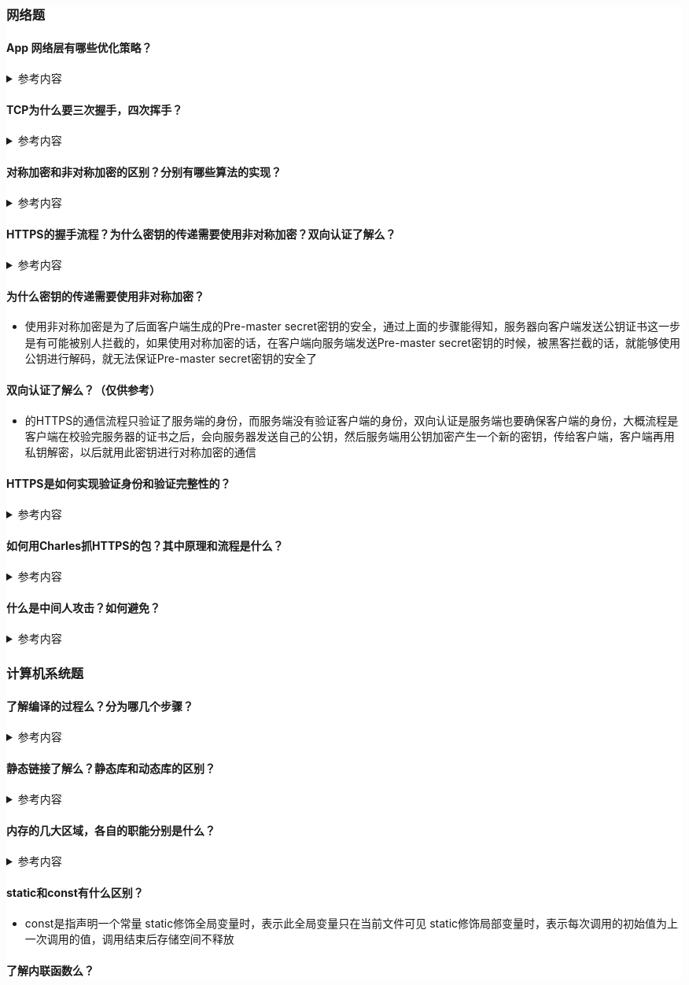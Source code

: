 
### <a name="network"></a> 网络题

#### App 网络层有哪些优化策略？
<details><summary> 参考内容 </summary></details>

#### TCP为什么要三次握手，四次挥手？
<details><summary> 参考内容 </summary></details>

#### 对称加密和非对称加密的区别？分别有哪些算法的实现？
<details><summary> 参考内容 </summary></details>

####  HTTPS的握手流程？为什么密钥的传递需要使用非对称加密？双向认证了解么？
<details><summary> 参考内容 </summary></details>

#### 为什么密钥的传递需要使用非对称加密？

- 使用非对称加密是为了后面客户端生成的Pre-master secret密钥的安全，通过上面的步骤能得知，服务器向客户端发送公钥证书这一步是有可能被别人拦截的，如果使用对称加密的话，在客户端向服务端发送Pre-master secret密钥的时候，被黑客拦截的话，就能够使用公钥进行解码，就无法保证Pre-master secret密钥的安全了

####  双向认证了解么？（仅供参考）
- 的HTTPS的通信流程只验证了服务端的身份，而服务端没有验证客户端的身份，双向认证是服务端也要确保客户端的身份，大概流程是客户端在校验完服务器的证书之后，会向服务器发送自己的公钥，然后服务端用公钥加密产生一个新的密钥，传给客户端，客户端再用私钥解密，以后就用此密钥进行对称加密的通信


####  HTTPS是如何实现验证身份和验证完整性的？
<details><summary> 参考内容 </summary></details>

#### 如何用Charles抓HTTPS的包？其中原理和流程是什么？
<details><summary> 参考内容 </summary></details>


#### 什么是中间人攻击？如何避免？
<details><summary> 参考内容 </summary></details>

### <a name="System"></a> 计算机系统题

#### 了解编译的过程么？分为哪几个步骤？
<details><summary> 参考内容 </summary></details>


####  静态链接了解么？静态库和动态库的区别？

<details><summary> 参考内容 </summary></details>


####  内存的几大区域，各自的职能分别是什么？

<details><summary> 参考内容 </summary></details>


####  static和const有什么区别？

- const是指声明一个常量 static修饰全局变量时，表示此全局变量只在当前文件可见 static修饰局部变量时，表示每次调用的初始值为上一次调用的值，调用结束后存储空间不释放

#### 了解内联函数么？
